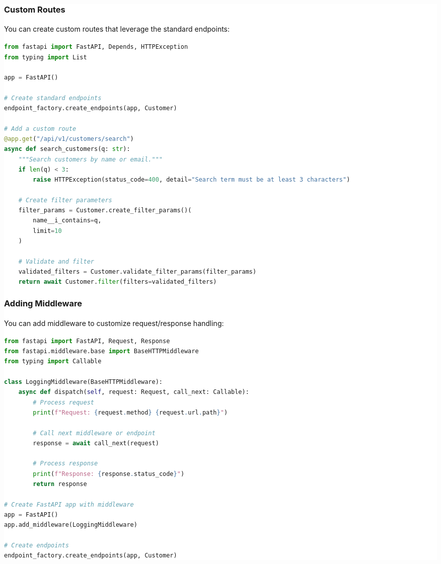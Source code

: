 ### Custom Routes

You can create custom routes that leverage the standard endpoints:

```python
from fastapi import FastAPI, Depends, HTTPException
from typing import List

app = FastAPI()

# Create standard endpoints
endpoint_factory.create_endpoints(app, Customer)

# Add a custom route
@app.get("/api/v1/customers/search")
async def search_customers(q: str):
    """Search customers by name or email."""
    if len(q) < 3:
        raise HTTPException(status_code=400, detail="Search term must be at least 3 characters")
    
    # Create filter parameters
    filter_params = Customer.create_filter_params()(
        name__i_contains=q,
        limit=10
    )
    
    # Validate and filter
    validated_filters = Customer.validate_filter_params(filter_params)
    return await Customer.filter(filters=validated_filters)
```

### Adding Middleware

You can add middleware to customize request/response handling:

```python
from fastapi import FastAPI, Request, Response
from fastapi.middleware.base import BaseHTTPMiddleware
from typing import Callable

class LoggingMiddleware(BaseHTTPMiddleware):
    async def dispatch(self, request: Request, call_next: Callable):
        # Process request
        print(f"Request: {request.method} {request.url.path}")
        
        # Call next middleware or endpoint
        response = await call_next(request)
        
        # Process response
        print(f"Response: {response.status_code}")
        return response

# Create FastAPI app with middleware
app = FastAPI()
app.add_middleware(LoggingMiddleware)

# Create endpoints
endpoint_factory.create_endpoints(app, Customer)
```
